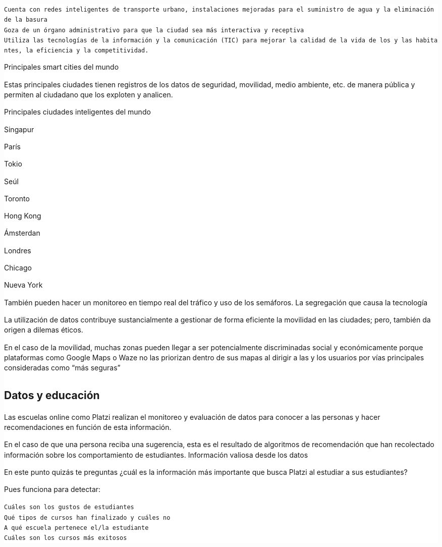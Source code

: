     Cuenta con redes inteligentes de transporte urbano, instalaciones mejoradas para el suministro de agua y la eliminación de la basura
    Goza de un órgano administrativo para que la ciudad sea más interactiva y receptiva
    Utiliza las tecnologías de la información y la comunicación (TIC) para mejorar la calidad de la vida de los y las habitantes, la eficiencia y la competitividad.

Principales smart cities del mundo

Estas principales ciudades tienen registros de los datos de seguridad, movilidad, medio ambiente, etc. de manera pública y permiten al ciudadano que los exploten y analicen.

Principales ciudades inteligentes del mundo

Singapur

París

Tokio

Seúl

Toronto

Hong Kong

Ámsterdan

Londres

Chicago

Nueva York

También pueden hacer un monitoreo en tiempo real del tráfico y uso de los semáforos.
La segregación que causa la tecnología

La utilización de datos contribuye sustancialmente a gestionar de forma eficiente la movilidad en las ciudades; pero, también da origen a dilemas éticos.

En el caso de la movilidad, muchas zonas pueden llegar a ser potencialmente discriminadas social y económicamente porque plataformas como Google Maps o Waze no las priorizan dentro de sus mapas al dirigir a las y los usuarios por vías principales consideradas como “más seguras”

## Datos y educación

Las escuelas online como Platzi realizan el monitoreo y evaluación de datos para conocer a las personas y hacer recomendaciones en función de esta información.

En el caso de que una persona reciba una sugerencia, esta es el resultado de algoritmos de recomendación que han recolectado información sobre los comportamiento de estudiantes.
Información valiosa desde los datos

En este punto quizás te preguntas ¿cuál es la información más importante que busca Platzi al estudiar a sus estudiantes?

Pues funciona para detectar:

    Cuáles son los gustos de estudiantes
    Qué tipos de cursos han finalizado y cuáles no
    A qué escuela pertenece el/la estudiante
    Cuáles son los cursos más exitosos
